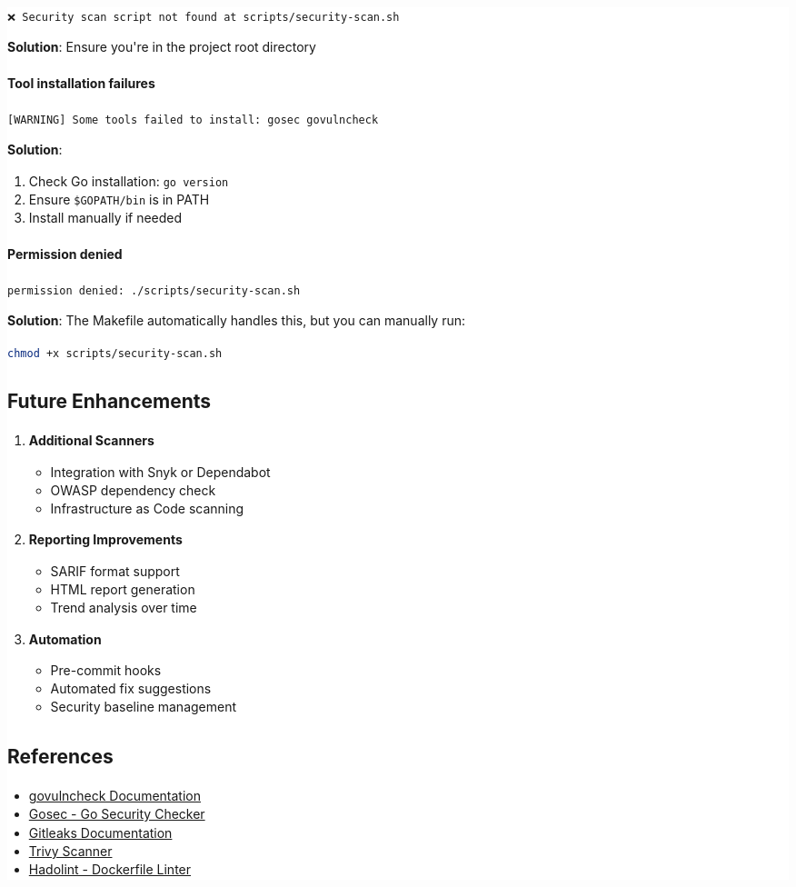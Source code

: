 ```bash
❌ Security scan script not found at scripts/security-scan.sh
```

**Solution**: Ensure you're in the project root directory

#### Tool installation failures

```bash
[WARNING] Some tools failed to install: gosec govulncheck
```

**Solution**: 
1. Check Go installation: `go version`
2. Ensure `$GOPATH/bin` is in PATH
3. Install manually if needed

#### Permission denied

```bash
permission denied: ./scripts/security-scan.sh
```

**Solution**: The Makefile automatically handles this, but you can manually run:
```bash
chmod +x scripts/security-scan.sh
```

## Future Enhancements

1. **Additional Scanners**
   - Integration with Snyk or Dependabot
   - OWASP dependency check
   - Infrastructure as Code scanning

2. **Reporting Improvements**
   - SARIF format support
   - HTML report generation
   - Trend analysis over time

3. **Automation**
   - Pre-commit hooks
   - Automated fix suggestions
   - Security baseline management

## References

- [govulncheck Documentation](https://pkg.go.dev/golang.org/x/vuln/cmd/govulncheck)
- [Gosec - Go Security Checker](https://github.com/securego/gosec)
- [Gitleaks Documentation](https://github.com/gitleaks/gitleaks)
- [Trivy Scanner](https://github.com/aquasecurity/trivy)
- [Hadolint - Dockerfile Linter](https://github.com/hadolint/hadolint)